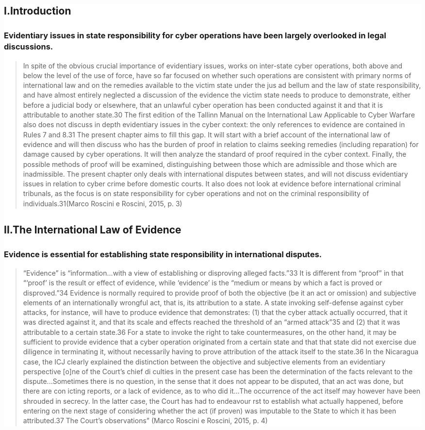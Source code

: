 ## I.Introduction

### Evidentiary issues in state responsibility for cyber operations have been largely overlooked in legal discussions.

> In spite of the obvious crucial importance of evidentiary issues, works on inter-state cyber operations, both above and below the level of the use of force, have so far focused on whether such operations are consistent with primary norms of international law and on the remedies available to the victim state under the jus ad bellum and the law of state responsibility, and have almost entirely neglected a discussion of the evidence the victim state needs to produce to demonstrate, either before a judicial body or elsewhere, that an unlawful cyber operation has been conducted against it and that it is attributable to another state.30 The first edition of the Tallinn Manual on the International Law Applicable to Cyber Warfare also does not discuss in depth evidentiary issues in the cyber context: the only references to evidence are contained in Rules 7 and 8.31 The present chapter aims to fill this gap. It will start with a brief account of the international law of evidence and will then discuss who has the burden of proof in relation to claims seeking remedies (including reparation) for damage caused by cyber operations. It will then analyze the standard of proof required in the cyber context. Finally, the possible methods of proof will be examined, distinguishing between those which are admissible and those which are inadmissible. The present chapter only deals with international disputes between states, and will not discuss evidentiary issues in relation to cyber crime before domestic courts. It also does not look at evidence before international criminal tribunals, as the focus is on state responsibility for cyber operations and not on the criminal responsibility of individuals.31(Marco Roscini e Roscini, 2015, p. 3)

## II.The International Law of Evidence

### Evidence is essential for establishing state responsibility in international disputes.

> “Evidence” is “information…with a view of establishing or disproving alleged facts.”33 It is different from “proof” in that “‘proof’ is the result or effect of evidence, while ‘evidence’ is the “medium or means by which a fact is proved or disproved.”34 Evidence is normally required to provide proof of both the objective (be it an act or omission) and subjective elements of an internationally wrongful act, that is, its attribution to a state. A state invoking self-defense against cyber attacks, for instance, will have to produce evidence that demonstrates: (1) that the cyber attack actually occurred, that it was directed against it, and that its scale and effects reached the threshold of an “armed attack”35 and (2) that it was attributable to a certain state.36 For a state to invoke the right to take countermeasures, on the other hand, it may be sufficient to provide evidence that a cyber operation originated from a certain state and that that state did not exercise due diligence in terminating it, without necessarily having to prove attribution of the attack itself to the state.36 In the Nicaragua case, the ICJ clearly explained the distinction between the objective and subjective elements from an evidentiary perspective [o]ne of the Court’s chief di culties in the present case has been the determination of the facts relevant to the dispute...Sometimes there is no question, in the sense that it does not appear to be disputed, that an act was done, but there are con icting reports, or a lack of evidence, as to who did it...The occurrence of the act itself may however have been shrouded in secrecy. In the latter case, the Court has had to endeavour rst to establish what actually happened, before entering on the next stage of considering whether the act (if proven) was imputable to the State to which it has been attributed.37 The Court’s observations” (Marco Roscini e Roscini, 2015, p. 4)
